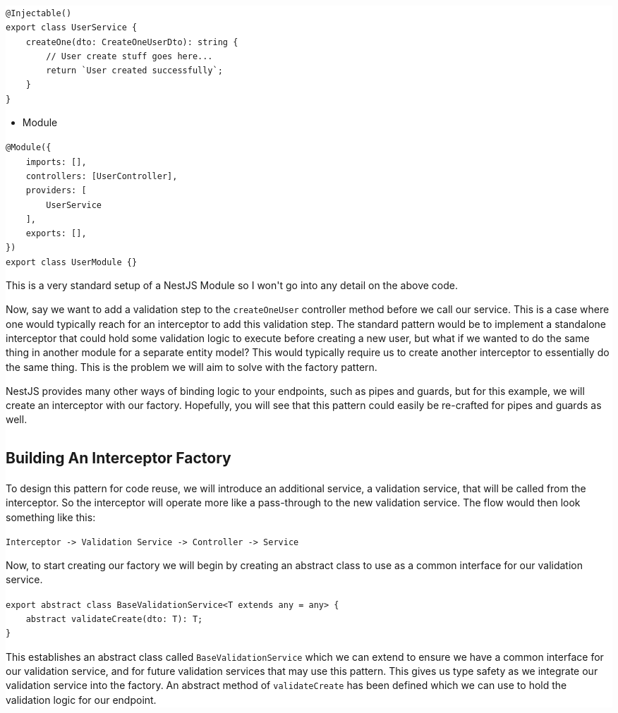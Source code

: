 ```
@Injectable()
export class UserService {
	createOne(dto: CreateOneUserDto): string {
		// User create stuff goes here...
		return `User created successfully`;
	}
}
```

- Module

```
@Module({
	imports: [],
	controllers: [UserController],
	providers: [
		UserService
	],
	exports: [],
})
export class UserModule {}
```

This is a very standard setup of a NestJS Module so I won't go into any detail on the above code.

Now, say we want to add a validation step to the `createOneUser` controller method before we call our service. This is a case where one would typically reach for an interceptor to add this validation step. The standard pattern would be to implement a standalone interceptor that could hold some validation logic to execute before creating a new user, but what if we wanted to do the same thing in another module for a separate entity model? This would typically require us to create another interceptor to essentially do the same thing. This is the problem we will aim to solve with the factory pattern.

NestJS provides many other ways of binding logic to your endpoints, such as pipes and guards, but for this example, we will create an interceptor with our factory. Hopefully, you will see that this pattern could easily be re-crafted for pipes and guards as well.

## Building An Interceptor Factory

To design this pattern for code reuse, we will introduce an additional service, a validation service, that will be called from the interceptor. So the interceptor will operate more like a pass-through to the new validation service. The flow would then look something like this:

`Interceptor -> Validation Service -> Controller -> Service`

Now, to start creating our factory we will begin by creating an abstract class to use as a common interface for our validation service.

```
export abstract class BaseValidationService<T extends any = any> {
	abstract validateCreate(dto: T): T;
}
```

This establishes an abstract class called `BaseValidationService` which we can extend to ensure we have a common interface for our validation service, and for future validation services that may use this pattern. This gives us type safety as we integrate our validation service into the factory. An abstract method of `validateCreate` has been defined which we can use to hold the validation logic for our endpoint.
